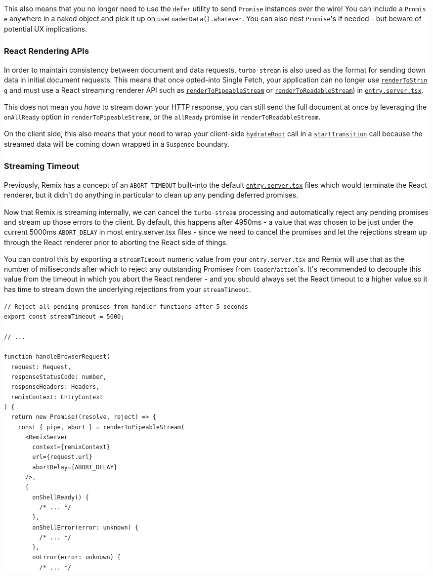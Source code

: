 This also means that you no longer need to use the `defer` utility to send `Promise` instances over the wire! You can include a `Promise` anywhere in a naked object and pick it up on `useLoaderData().whatever`. You can also nest `Promise`'s if needed - but beware of potential UX implications.

### React Rendering APIs

In order to maintain consistency between document and data requests, `turbo-stream` is also used as the format for sending down data in initial document requests. This means that once opted-into Single Fetch, your application can no longer use [`renderToString`][rendertostring] and must use a React streaming renderer API such as [`renderToPipeableStream`][rendertopipeablestream] or [`renderToReadableStream`][rendertoreadablestream]) in [`entry.server.tsx`][entry-server].

This does not mean you _have_ to stream down your HTTP response, you can still send the full document at once by leveraging the `onAllReady` option in `renderToPipeableStream`, or the `allReady` promise in `renderToReadableStream`.

On the client side, this also means that your need to wrap your client-side [`hydrateRoot`][hydrateroot] call in a [`startTransition`][starttransition] call because the streamed data will be coming down wrapped in a `Suspense` boundary.

### Streaming Timeout

Previously, Remix has a concept of an `ABORT_TIMEOUT` built-into the default [`entry.server.tsx`][entry-server] files which would terminate the React renderer, but it didn't do anything in particular to clean up any pending deferred promises.

Now that Remix is streaming internally, we can cancel the `turbo-stream` processing and automatically reject any pending promises and stream up those errors to the client. By default, this happens after 4950ms - a value that was chosen to be just under the current 5000ms `ABORT_DELAY` in most entry.server.tsx files - since we need to cancel the promises and let the rejections stream up through the React renderer prior to aborting the React side of things.

You can control this by exporting a `streamTimeout` numeric value from your `entry.server.tsx` and Remix will use that as the number of milliseconds after which to reject any outstanding Promises from `loader`/`action`'s. It's recommended to decouple this value from the timeout in which you abort the React renderer - and you should always set the React timeout to a higher value so it has time to stream down the underlying rejections from your `streamTimeout`.

```tsx filename=app/entry.server.tsx lines=[1-2,32-33]
// Reject all pending promises from handler functions after 5 seconds
export const streamTimeout = 5000;

// ...

function handleBrowserRequest(
  request: Request,
  responseStatusCode: number,
  responseHeaders: Headers,
  remixContext: EntryContext
) {
  return new Promise((resolve, reject) => {
    const { pipe, abort } = renderToPipeableStream(
      <RemixServer
        context={remixContext}
        url={request.url}
        abortDelay={ABORT_DELAY}
      />,
      {
        onShellReady() {
          /* ... */
        },
        onShellError(error: unknown) {
          /* ... */
        },
        onError(error: unknown) {
          /* ... */
```

[future-flags]: ../file-conventions/remix-config#future
[should-revalidate]: ../route/should-revalidate
[entry-server]: ../file-conventions/entry.server
[client-loader]: ../route/client-loader
[2.9.0]: https://github.com/remix-run/remix/blob/main/CHANGELOG.md#v290
[rfc]: https://github.com/remix-run/remix/discussions/7640
[turbo-stream]: https://github.com/jacob-ebey/turbo-stream
[rendertopipeablestream]: https://react.dev/reference/react-dom/server/renderToPipeableStream
[rendertoreadablestream]: https://react.dev/reference/react-dom/server/renderToReadableStream
[rendertostring]: https://react.dev/reference/react-dom/server/renderToString
[hydrateroot]: https://react.dev/reference/react-dom/client/hydrateRoot
[starttransition]: https://react.dev/reference/react/startTransition
[headers]: ../route/headers
[mdn-headers]: https://developer.mozilla.org/en-US/docs/Web/API/Headers